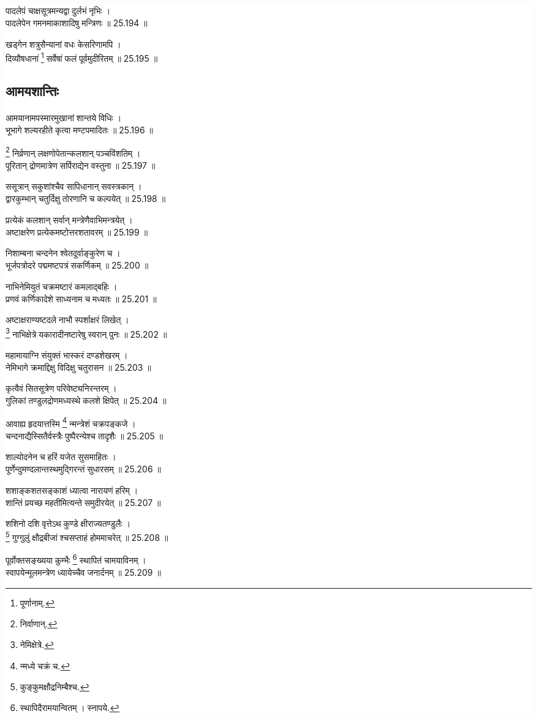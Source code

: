 
पादलेपं चाक्षसूत्रमन्यद्वा दुर्लभं नृभिः ।  
पादलेपेन गमनमाकाशादिषु मन्त्रिणः ॥ 25.194 ॥

खड्गेन शत्रुसैन्यानां वधः केसरिणामपि ।  
दिव्यौषधानां [^59] सर्वेषां फलं पूर्वमुदीरितम् ॥ 25.195 ॥


[^59]: पूर्णानाम्.


## आमयशान्तिः

आमयानामपस्मारमुखानां शान्तये विधिः ।  
भूभागे शल्यरहीते कृत्वा मण्टपमादितः ॥ 25.196 ॥

[^60] निर्व्रणान् लक्षणोपेतान्कलशान् पञ्चविंशतिम् ।  
पूरितान् द्रोणमात्रेण सर्पिराद्येन वस्तुना ॥ 25.197 ॥


[^60]: निर्वाणान्.


ससूत्रान् सकुशांश्चैव सापिधानान् सवस्त्रकान् ।  
द्वारकुम्भान् चतुर्दिक्षु तोरणानि च कल्पयेत् ॥ 25.198 ॥

प्रत्येकं कलशान् सर्वान् मन्त्रेणैवाभिमन्त्रयेत् ।  
अष्टाक्षरेण प्रत्येकमष्टोत्तरशतावरम् ॥ 25.199 ॥

निशाम्बना चन्दनेन श्वेतदूर्वाङ्कुरेण च ।  
भूर्जपत्रोदरे पद्ममष्टपत्रं सकर्णिकम् ॥ 25.200 ॥

नाभिनेमियुतं चक्रमष्टारं कमलाद्बहिः ।  
प्रणवं कर्णिकादेशे साध्यनाम च मध्यतः ॥ 25.201 ॥

अष्टाक्षराण्यष्टदले नाभौ स्पर्शाक्षरं लिखेत् ।  
[^61] नाभिक्षेत्रे यकारादीनष्टारेषु स्वरान् पुनः ॥ 25.202 ॥


[^61]: नेमिक्षेत्रे.


महामायाग्नि संयुक्तं भास्करं दण्डशेखरम् ।  
नेमिभागे क्रमाद्दिक्षु विदिक्षु चतुरासन ॥ 25.203 ॥

कृत्वैवं सितसूत्रेण परिवेष्ट्यनिरन्तरम् ।  
गुलिकां तण्डुलद्रोणमध्यस्थे कलशे क्षिपेत् ॥ 25.204 ॥

आवाह्य हृदयात्तस्मि [^62] न्मन्त्रेशं चक्रपङ्कजे ।  
चन्दनाद्यैस्सितैर्वस्त्रैः पुष्पैरन्येश्च तादृशैः ॥ 25.205 ॥


[^62]: न्मध्ये चक्रं च.


शाल्योदनेन च हरिं यजेत सुसमाहितः ।  
पूर्णेन्दुमण्दलान्तस्थमुद्गिरन्तं सुधारसम् ॥ 25.206 ॥

शशाङ्कशतसङ्काशं ध्यात्वा नारायणं हरिम् ।  
शान्तिं प्रयच्छ महतीमित्यन्ते समुदीरयेत् ॥ 25.207 ॥

शशिनो दशि वृत्तेऽथ कुण्डे क्षीराज्यतण्डुलैः ।  
[^63] गुग्गुलुं क्षौद्रबीजां श्चसप्ताहं होममाचरेत् ॥ 25.208 ॥


[^63]: कुङ्कुमक्षौद्रनिम्बैश्च.


पूर्वोक्तसङ्ख्यया कुम्भैः [^64] स्थापितं चामयाविनम् ।  
स्वापयेन्मूलमन्त्रेण ध्यायेच्चैव जनार्दनम् ॥ 25.209 ॥


[^1]: शुश्रूषितं मया.
[^2]: जप्तुं मन्त्रम्.
[^3]: छन्दस्तु.
[^4]: दत्रिःकुम्भसमुद्भवः.
[^5]: गायत्र्युष्णगनुष्टप्च बृहती पङ्तिरेव च । त्रिष्टुप्च जगतीचेति विराडिति तथैव च ॥ इति श्लोक एकः क्वचित्कोशे अधिकोदृश्यते.
[^6]: आपः कविश्च तौ व्याप्ता.
[^7]: मकारमस्मिन् व्यत्यासः पकार.
[^8]: दवलोपे.
[^9]: रूर्ध्वागमः.
[^10]: देवतावैक.
[^11]: यथोचितम्.
[^12]: भूषणम्.
[^13]: ललाटमुकुटं.
[^14]: इदमर्धं क्वचि न्नास्ति.
[^15]: मण्डितम्.
[^16]: गन्धानुलिप्ताङ्गम्.
[^17]: जलतर्पणम्.
[^18]: पितृणामपि.
[^19]: कुर्याच्च.
[^20]: दत्तैर्मन्त्रैर्जपे युक्तः.
[^21]: मण्डपम्.
[^22]: सुसमाना.
[^23]: बहुभ्यो. धर्ममास्थितः.
[^24]: मनुना.
[^25]: एकैकस्योप.
[^26]: घृतादि.
[^27]: शालादि.
[^28]: पूजने देनम्.
[^29]: लक्षणम्.
[^30]: रात्रं जितेन्द्रियः.
[^31]: स्वाज्ञया. स्वेच्छया.
[^32]: नालिकेरफलै ॥.
[^33]: घृतं निक्षिप्य भूतले.
[^34]: लभेत.
[^35]: चेतसि दुर्लभम्.
[^36]: अभीष्टसाधकाः.
[^37]: त्पद्मचक्रमष्टाररोचनाः.
[^38]: नाभि नेमिं खुभं.
[^39]: जपेत्ततः.
[^40]: त्तावदाहुतीः.
[^41]: न्यसेद्धरिम्.
[^42]: यमवारिजैः.
[^43]: दत्वासर्वं.
[^44]: शिखिपिञ्छ.
[^45]: वापि कृत्वैवं मन्त्र मन्त्र.
[^46]: त्पानके ज्वलिते पुनः । तर्प.
[^47]: शुक्ति.
[^48]: उछ्वासितो वा.
[^49]: मन्त्रम्.
[^50]: मन्त्रमष्टाक्षरद्वयम् ॥
[^51]: राह्वयम्.
[^52]: मन्त्रिते मन्त्रसाधिता.
[^53]: तन्निर्माणं मयोच्यते.
[^54]: सर्वाङ्गम्.
[^55]: सः.
[^56]: सद्य स्साधयेत्सर्वमीप्सितम् - पूर्वमिरितम्.
[^57]: चापि.
[^58]: सिद्धिम्.
[^64]: स्थापिदैरामयान्वितम् । स्नापये.
[^65]: क्षिपेत्.
[^66]: पौष्टिकं वक्ष्यते.
[^67]: सर्वदा.
[^68]: शास्त्रिके.
[^69]: र्यथो दितैः.
[^70]: पूर्वम्.
[^71]: पत्रे.
[^72]: पूर्णे.
[^73]: संस्रनम्.
[^74]: कौपीनम्.
[^75]: विधाय.
[^76]: द्बाह्यश्चेत्.
[^77]: पद्मास्स्यु.
[^78]: सन्नेन्दुवर्चसा.
[^79]: त्रिहस्तं .
[^80]: इतरेण धारयन्तम्.
[^81]: सर्वस्थिति.
[^82]: जपमन्त्रस्य लक्षणात्.
[^83]: गरुडस्थितम् ।
[^84]: `भुक्तं' `अक्षयश्च' इति श्लोकद्वयं `अनुक्ताः---भूयं प्रपद्यते' इत्यतः परं क्वचित्कोशेदृश्यते.
[^85]: स्वर्ग्रादेरिष्ट.
[^86]: निन्तुषम्.
[^87]: विनश्वरम्.